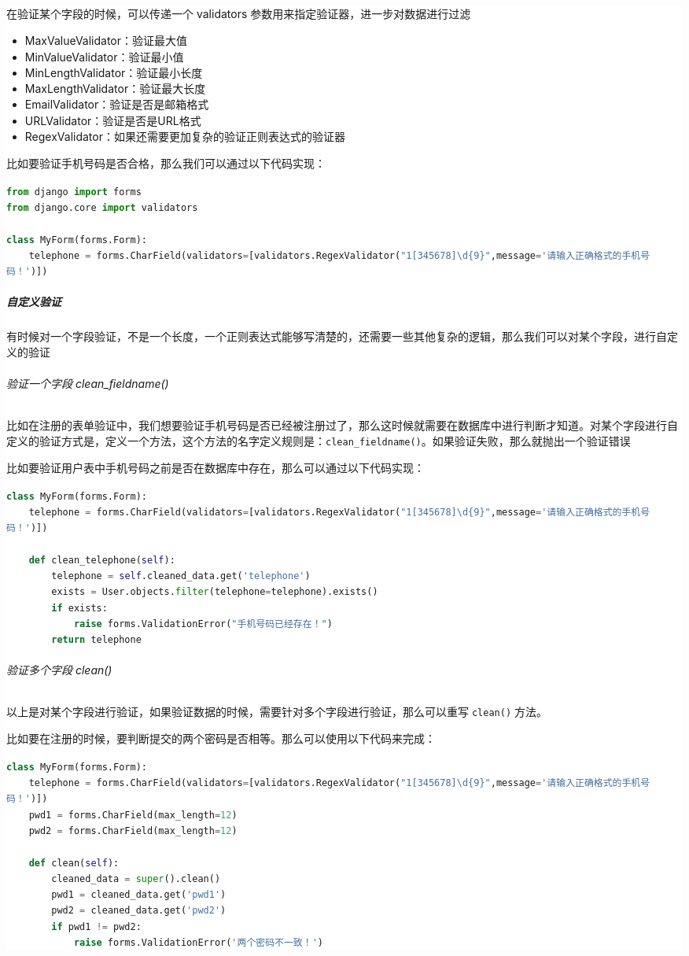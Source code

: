 在验证某个字段的时候，可以传递一个 validators 参数用来指定验证器，进一步对数据进行过滤

- MaxValueValidator：验证最大值
- MinValueValidator：验证最小值
- MinLengthValidator：验证最小长度
- MaxLengthValidator：验证最大长度
- EmailValidator：验证是否是邮箱格式
- URLValidator：验证是否是URL格式
- RegexValidator：如果还需要更加复杂的验证正则表达式的验证器

比如要验证手机号码是否合格，那么我们可以通过以下代码实现：
```py
from django import forms
from django.core import validators

class MyForm(forms.Form):
    telephone = forms.CharField(validators=[validators.RegexValidator("1[345678]\d{9}",message='请输入正确格式的手机号码！')])
```

##### 自定义验证

有时候对一个字段验证，不是一个长度，一个正则表达式能够写清楚的，还需要一些其他复杂的逻辑，那么我们可以对某个字段，进行自定义的验证

###### 验证一个字段 clean_fieldname()

比如在注册的表单验证中，我们想要验证手机号码是否已经被注册过了，那么这时候就需要在数据库中进行判断才知道。对某个字段进行自定义的验证方式是，定义一个方法，这个方法的名字定义规则是：`clean_fieldname()`。如果验证失败，那么就抛出一个验证错误

比如要验证用户表中手机号码之前是否在数据库中存在，那么可以通过以下代码实现：
```py
class MyForm(forms.Form):
    telephone = forms.CharField(validators=[validators.RegexValidator("1[345678]\d{9}",message='请输入正确格式的手机号码！')])

    def clean_telephone(self):
        telephone = self.cleaned_data.get('telephone')
        exists = User.objects.filter(telephone=telephone).exists()
        if exists:
            raise forms.ValidationError("手机号码已经存在！")
        return telephone
```

###### 验证多个字段 clean()

以上是对某个字段进行验证，如果验证数据的时候，需要针对多个字段进行验证，那么可以重写 `clean()` 方法。

比如要在注册的时候，要判断提交的两个密码是否相等。那么可以使用以下代码来完成：
```py
class MyForm(forms.Form):
    telephone = forms.CharField(validators=[validators.RegexValidator("1[345678]\d{9}",message='请输入正确格式的手机号码！')])
    pwd1 = forms.CharField(max_length=12)
    pwd2 = forms.CharField(max_length=12)

    def clean(self):
        cleaned_data = super().clean()
        pwd1 = cleaned_data.get('pwd1')
        pwd2 = cleaned_data.get('pwd2')
        if pwd1 != pwd2:
            raise forms.ValidationError('两个密码不一致！')
```
